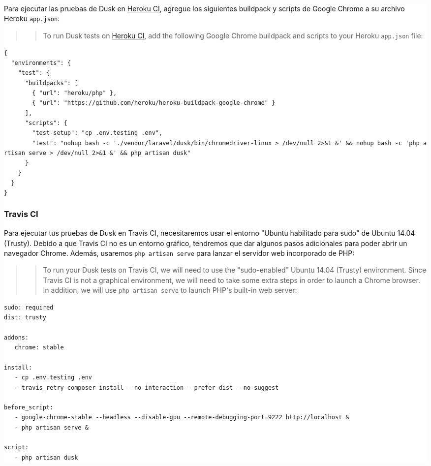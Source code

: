 Para ejecutar las pruebas de Dusk en [Heroku CI](https://www.heroku.com/continuous-integration), agregue los siguientes buildpack y scripts de Google Chrome a su archivo Heroku `app.json`:
> > To run Dusk tests on [Heroku CI](https://www.heroku.com/continuous-integration), add the following Google Chrome buildpack and scripts to your Heroku `app.json` file:

    {
      "environments": {
        "test": {
          "buildpacks": [
            { "url": "heroku/php" },
            { "url": "https://github.com/heroku/heroku-buildpack-google-chrome" }
          ],
          "scripts": {
            "test-setup": "cp .env.testing .env",
            "test": "nohup bash -c './vendor/laravel/dusk/bin/chromedriver-linux > /dev/null 2>&1 &' && nohup bash -c 'php artisan serve > /dev/null 2>&1 &' && php artisan dusk"
          }
        }
      }
    }

<a name="running-tests-on-travis-ci"></a>
### Travis CI

Para ejecutar tus pruebas de Dusk en Travis CI, necesitaremos usar el entorno "Ubuntu habilitado para sudo" de Ubuntu 14.04 (Trusty). Debido a que Travis CI no es un entorno gráfico, tendremos que dar algunos pasos adicionales para poder abrir un navegador Chrome. Además, usaremos `php artisan serve` para lanzar el servidor web incorporado de PHP:
> > To run your Dusk tests on Travis CI, we will need to use the "sudo-enabled" Ubuntu 14.04 (Trusty) environment. Since Travis CI is not a graphical environment, we will need to take some extra steps in order to launch a Chrome browser. In addition, we will use `php artisan serve` to launch PHP's built-in web server:

    sudo: required
    dist: trusty

    addons:
       chrome: stable

    install:
       - cp .env.testing .env
       - travis_retry composer install --no-interaction --prefer-dist --no-suggest

    before_script:
       - google-chrome-stable --headless --disable-gpu --remote-debugging-port=9222 http://localhost &
       - php artisan serve &

    script:
       - php artisan dusk
